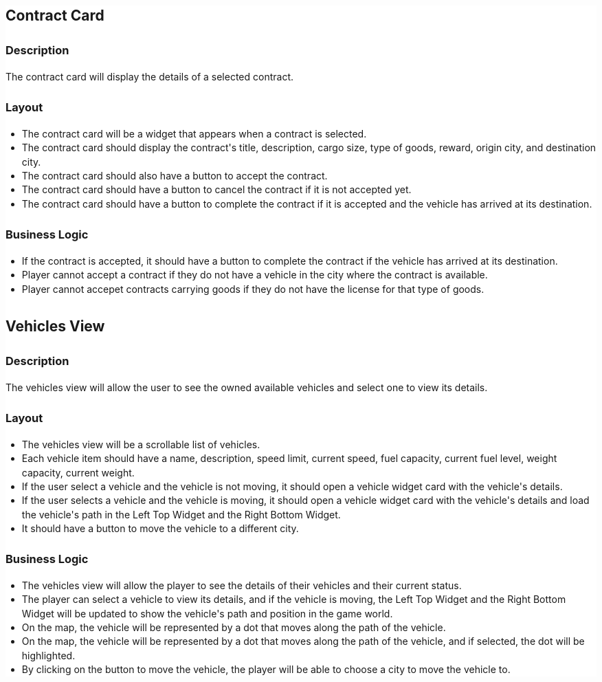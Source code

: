 ## Contract Card

### Description
The contract card will display the details of a selected contract.

### Layout
- The contract card will be a widget that appears when a contract is selected.
- The contract card should display the contract's title, description, cargo size, type of goods, reward, origin city, and destination city.
- The contract card should also have a button to accept the contract.
- The contract card should have a button to cancel the contract if it is not accepted yet.
- The contract card should have a button to complete the contract if it is accepted and the vehicle has arrived at its destination.

### Business Logic
- If the contract is accepted, it should have a button to complete the contract if the vehicle has arrived at its destination.
- Player cannot accept a contract if they do not have a vehicle in the city where the contract is available.
- Player cannot accepet contracts carrying goods if they do not have the license for that type of goods.

## Vehicles View

### Description
The vehicles view will allow the user to see the owned available vehicles and select one to view its details.

### Layout
- The vehicles view will be a scrollable list of vehicles.
- Each vehicle item should have a name, description, speed limit, current speed, fuel capacity, current fuel level, weight capacity, current weight.
- If the user select a vehicle and the vehicle is not moving, it should open a vehicle widget card with the vehicle's details.
- If the user selects a vehicle and the vehicle is moving, it should open a vehicle widget card with the vehicle's details and load the vehicle's path in the Left Top Widget and the Right Bottom Widget.
- It should have a button to move the vehicle to a different city.

### Business Logic
- The vehicles view will allow the player to see the details of their vehicles and their current status.
- The player can select a vehicle to view its details, and if the vehicle is moving,
  the Left Top Widget and the Right Bottom Widget will be updated to show the vehicle's path and position in the game world.
- On the map, the vehicle will be represented by a dot that moves along the path of the vehicle.
- On the map, the vehicle will be represented by a dot that moves along the path of the vehicle, and if selected, the dot will be highlighted.
- By clicking on the button to move the vehicle, the player will be able to choose a city to move the vehicle to.
